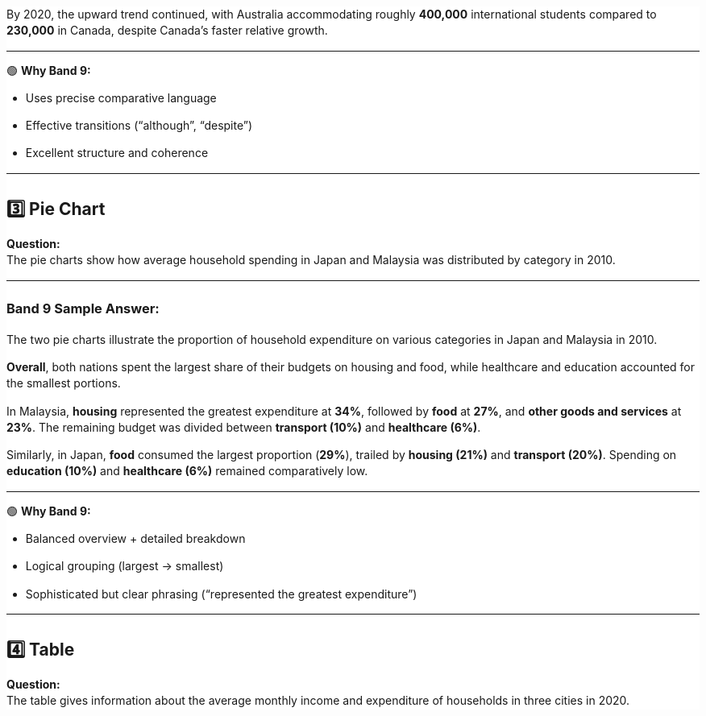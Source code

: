 By 2020, the upward trend continued, with Australia accommodating roughly **400,000** international students compared to **230,000** in Canada, despite Canada’s faster relative growth.

---

🟢 **Why Band 9:**

- Uses precise comparative language
    
- Effective transitions (“although”, “despite”)
    
- Excellent structure and coherence
    

---

## **3️⃣ Pie Chart**

**Question:**  
The pie charts show how average household spending in Japan and Malaysia was distributed by category in 2010.

---

### **Band 9 Sample Answer:**

The two pie charts illustrate the proportion of household expenditure on various categories in Japan and Malaysia in 2010.

**Overall**, both nations spent the largest share of their budgets on housing and food, while healthcare and education accounted for the smallest portions.

In Malaysia, **housing** represented the greatest expenditure at **34%**, followed by **food** at **27%**, and **other goods and services** at **23%**. The remaining budget was divided between **transport (10%)** and **healthcare (6%)**.

Similarly, in Japan, **food** consumed the largest proportion (**29%**), trailed by **housing (21%)** and **transport (20%)**. Spending on **education (10%)** and **healthcare (6%)** remained comparatively low.

---

🟢 **Why Band 9:**

- Balanced overview + detailed breakdown
    
- Logical grouping (largest → smallest)
    
- Sophisticated but clear phrasing (“represented the greatest expenditure”)
    

---

## **4️⃣ Table**

**Question:**  
The table gives information about the average monthly income and expenditure of households in three cities in 2020.
